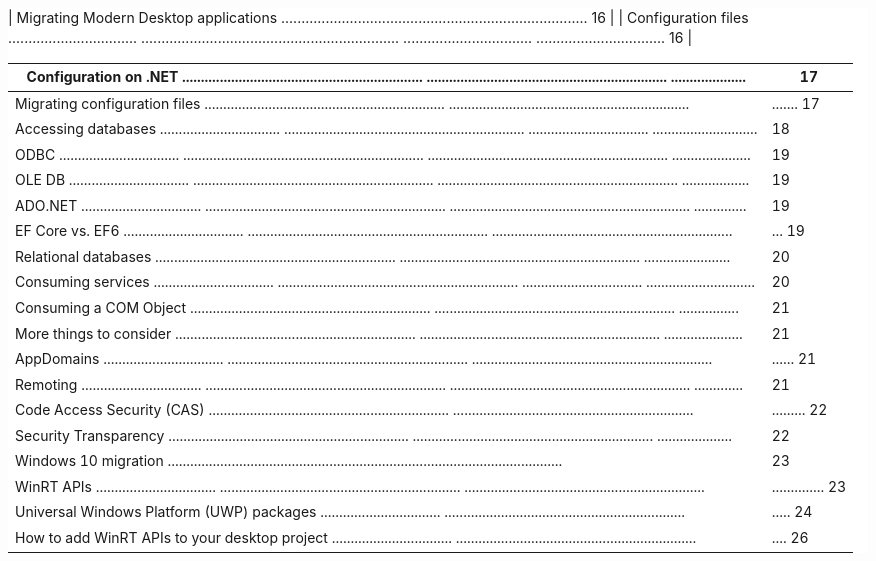 | Migrating Modern Desktop applications ............................................................................  16                                                                               |
| Configuration files  ................................ ................................................................ ................................ ................................  16         |

| Configuration on .NET ................................................................ ................................................................ ....................                  | 17                                                                           |
|-----------------------------------------------------------------------------------------------------------------------------------------------------------------------------------------------|------------------------------------------------------------------------------|
| Migrating configuration files ................................................................ ................................................................                               | .......  17                                                                  |
| Accessing databases ................................ ................................................................ ................................ ............................           | 18                                                                           |
| ODBC ................................ ................................................................ ................................................................ ..................... | 19                                                                           |
| OLE DB ................................ ................................................................ ................................................................ ..................  | 19                                                                           |
| ADO.NET ................................ ................................................................ ................................................................ ..............     | 19                                                                           |
| EF Core vs. EF6 ................................ ................................................................ ................................................................            | ...  19                                                                      |
| Relational databases  ................................................................ ................................................................ .......................               | 20                                                                           |
| Consuming services  ................................ ................................................................ ................................ .............................          | 20                                                                           |
| Consuming a COM Object  ................................................................ ................................................................ ................                    | 21                                                                           |
| More things to consider ................................................................ ................................................................ .....................               | 21                                                                           |
| AppDomains  ................................ ................................................................ ................................................................                | ......  21                                                                   |
| Remoting ................................ ................................................................ ................................................................ .............     | 21                                                                           |
| Code Access Security (CAS)  ................................................................ ................................................................                                 | .........  22                                                                |
| Security Transparency  ................................................................ ................................................................ ....................                 | 22                                                                           |
| Windows 10 migration  .........................................................................................................                                                               | 23                                                                           |
| WinRT APIs  ................................ ................................................................ ................................................................                | ..............  23                                                           |
| Universal Windows Platform (UWP) packages  ................................ ................................................................                                                  | .....  24                                                                    |
| How to add WinRT APIs to your desktop project ................................ ................................................................                                               | ....  26                                                                     |